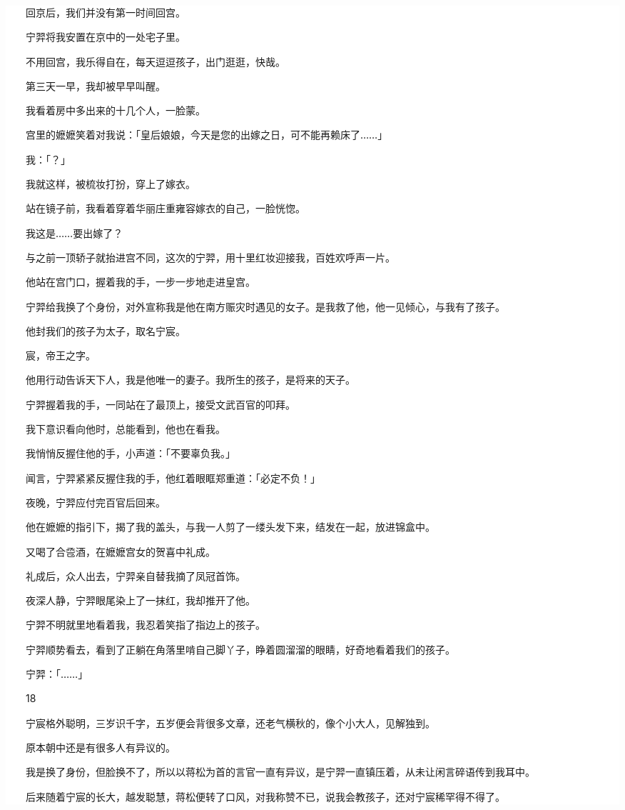 &emsp;&emsp;回京后，我们并没有第一时间回宫。  
  
&emsp;&emsp;宁羿将我安置在京中的一处宅子里。  
  
&emsp;&emsp;不用回宫，我乐得自在，每天逗逗孩子，出门逛逛，快哉。  
  
&emsp;&emsp;第三天一早，我却被早早叫醒。  
  
&emsp;&emsp;我看着房中多出来的十几个人，一脸蒙。  
  
&emsp;&emsp;宫里的嬷嬷笑着对我说：「皇后娘娘，今天是您的出嫁之日，可不能再赖床了……」  
  
&emsp;&emsp;我：「？」  
  
&emsp;&emsp;我就这样，被梳妆打扮，穿上了嫁衣。  
  
&emsp;&emsp;站在镜子前，我看着穿着华丽庄重雍容嫁衣的自己，一脸恍惚。  
  
&emsp;&emsp;我这是……要出嫁了？  
  
&emsp;&emsp;与之前一顶轿子就抬进宫不同，这次的宁羿，用十里红妆迎接我，百姓欢呼声一片。  
  
&emsp;&emsp;他站在宫门口，握着我的手，一步一步地走进皇宫。  
  
&emsp;&emsp;宁羿给我换了个身份，对外宣称我是他在南方赈灾时遇见的女子。是我救了他，他一见倾心，与我有了孩子。  
  
&emsp;&emsp;他封我们的孩子为太子，取名宁宸。  
  
&emsp;&emsp;宸，帝王之字。  
  
&emsp;&emsp;他用行动告诉天下人，我是他唯一的妻子。我所生的孩子，是将来的天子。  
  
&emsp;&emsp;宁羿握着我的手，一同站在了最顶上，接受文武百官的叩拜。  
  
&emsp;&emsp;我下意识看向他时，总能看到，他也在看我。  
  
&emsp;&emsp;我悄悄反握住他的手，小声道：「不要辜负我。」  
  
&emsp;&emsp;闻言，宁羿紧紧反握住我的手，他红着眼眶郑重道：「必定不负！」  
  
&emsp;&emsp;夜晚，宁羿应付完百官后回来。  
  
&emsp;&emsp;他在嬷嬷的指引下，揭了我的盖头，与我一人剪了一缕头发下来，结发在一起，放进锦盒中。  
  
&emsp;&emsp;又喝了合卺酒，在嬷嬷宫女的贺喜中礼成。  
  
&emsp;&emsp;礼成后，众人出去，宁羿亲自替我摘了凤冠首饰。  
  
&emsp;&emsp;夜深人静，宁羿眼尾染上了一抹红，我却推开了他。  
  
&emsp;&emsp;宁羿不明就里地看着我，我忍着笑指了指边上的孩子。  
  
&emsp;&emsp;宁羿顺势看去，看到了正躺在角落里啃自己脚丫子，睁着圆溜溜的眼睛，好奇地看着我们的孩子。  
  
&emsp;&emsp;宁羿：「……」  
  
&emsp;&emsp;18  
  
&emsp;&emsp;宁宸格外聪明，三岁识千字，五岁便会背很多文章，还老气横秋的，像个小大人，见解独到。  
  
&emsp;&emsp;原本朝中还是有很多人有异议的。  
  
&emsp;&emsp;我是换了身份，但脸换不了，所以以蒋松为首的言官一直有异议，是宁羿一直镇压着，从未让闲言碎语传到我耳中。  
  
&emsp;&emsp;后来随着宁宸的长大，越发聪慧，蒋松便转了口风，对我称赞不已，说我会教孩子，还对宁宸稀罕得不得了。  
  